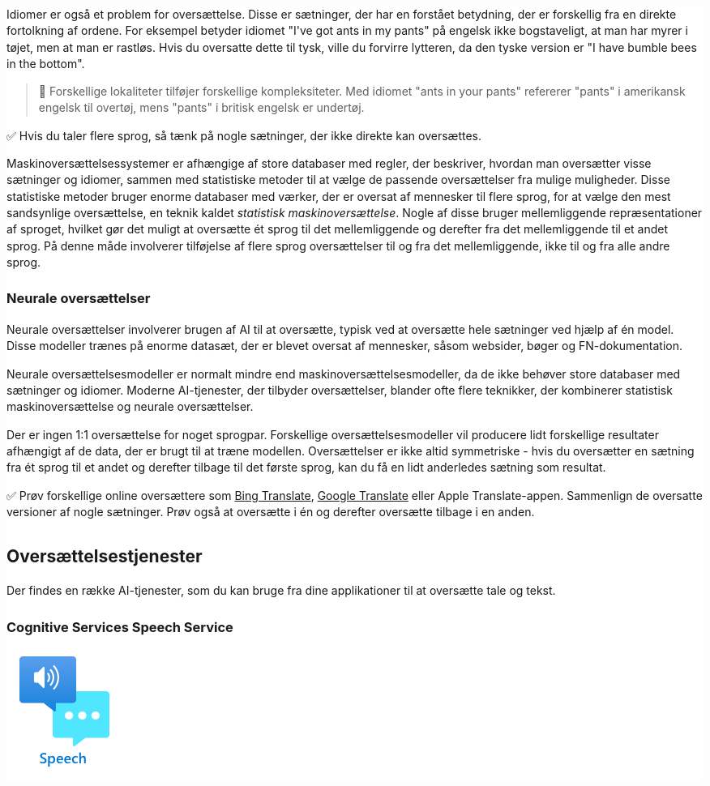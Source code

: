 Idiomer er også et problem for oversættelse. Disse er sætninger, der har en forstået betydning, der er forskellig fra en direkte fortolkning af ordene. For eksempel betyder idiomet "I've got ants in my pants" på engelsk ikke bogstaveligt, at man har myrer i tøjet, men at man er rastløs. Hvis du oversatte dette til tysk, ville du forvirre lytteren, da den tyske version er "I have bumble bees in the bottom".

> 💁 Forskellige lokaliteter tilføjer forskellige kompleksiteter. Med idiomet "ants in your pants" refererer "pants" i amerikansk engelsk til overtøj, mens "pants" i britisk engelsk er undertøj.

✅ Hvis du taler flere sprog, så tænk på nogle sætninger, der ikke direkte kan oversættes.

Maskinoversættelsessystemer er afhængige af store databaser med regler, der beskriver, hvordan man oversætter visse sætninger og idiomer, sammen med statistiske metoder til at vælge de passende oversættelser fra mulige muligheder. Disse statistiske metoder bruger enorme databaser med værker, der er oversat af mennesker til flere sprog, for at vælge den mest sandsynlige oversættelse, en teknik kaldet *statistisk maskinoversættelse*. Nogle af disse bruger mellemliggende repræsentationer af sproget, hvilket gør det muligt at oversætte ét sprog til det mellemliggende og derefter fra det mellemliggende til et andet sprog. På denne måde involverer tilføjelse af flere sprog oversættelser til og fra det mellemliggende, ikke til og fra alle andre sprog.

### Neurale oversættelser

Neurale oversættelser involverer brugen af AI til at oversætte, typisk ved at oversætte hele sætninger ved hjælp af én model. Disse modeller trænes på enorme datasæt, der er blevet oversat af mennesker, såsom websider, bøger og FN-dokumentation.

Neurale oversættelsesmodeller er normalt mindre end maskinoversættelsesmodeller, da de ikke behøver store databaser med sætninger og idiomer. Moderne AI-tjenester, der tilbyder oversættelser, blander ofte flere teknikker, der kombinerer statistisk maskinoversættelse og neurale oversættelser.

Der er ingen 1:1 oversættelse for noget sprogpar. Forskellige oversættelsesmodeller vil producere lidt forskellige resultater afhængigt af de data, der er brugt til at træne modellen. Oversættelser er ikke altid symmetriske - hvis du oversætter en sætning fra ét sprog til et andet og derefter tilbage til det første sprog, kan du få en lidt anderledes sætning som resultat.

✅ Prøv forskellige online oversættere som [Bing Translate](https://www.bing.com/translator), [Google Translate](https://translate.google.com) eller Apple Translate-appen. Sammenlign de oversatte versioner af nogle sætninger. Prøv også at oversætte i én og derefter oversætte tilbage i en anden.

## Oversættelsestjenester

Der findes en række AI-tjenester, som du kan bruge fra dine applikationer til at oversætte tale og tekst.

### Cognitive Services Speech Service

![Logoet for tale-tjenesten](../../../../../translated_images/azure-speech-logo.a1f08c4befb0159f2cb5d692d3baf5b599e7b44759d316da907bda1508f46a4a.da.png)
